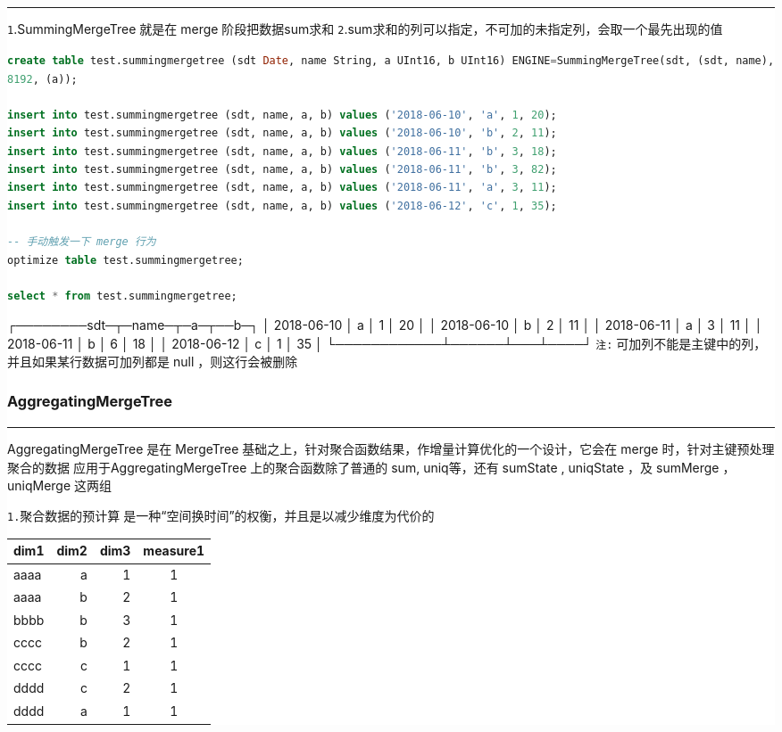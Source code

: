 ------

`1`.SummingMergeTree 就是在 merge 阶段把数据sum求和
 `2`.sum求和的列可以指定，不可加的未指定列，会取一个最先出现的值

```sql
create table test.summingmergetree (sdt Date, name String, a UInt16, b UInt16) ENGINE=SummingMergeTree(sdt, (sdt, name), 8192, (a));

insert into test.summingmergetree (sdt, name, a, b) values ('2018-06-10', 'a', 1, 20);
insert into test.summingmergetree (sdt, name, a, b) values ('2018-06-10', 'b', 2, 11);
insert into test.summingmergetree (sdt, name, a, b) values ('2018-06-11', 'b', 3, 18);
insert into test.summingmergetree (sdt, name, a, b) values ('2018-06-11', 'b', 3, 82);
insert into test.summingmergetree (sdt, name, a, b) values ('2018-06-11', 'a', 3, 11);
insert into test.summingmergetree (sdt, name, a, b) values ('2018-06-12', 'c', 1, 35);

-- 手动触发一下 merge 行为
optimize table test.summingmergetree;

select * from test.summingmergetree;
```

┌────────sdt─┬─name─┬─a─┬──b─┐
 │ 2018-06-10       │         a    │   1   │   20   │
 │ 2018-06-10       │         b    │   2   │   11   │
 │ 2018-06-11       │         a    │   3   │   11   │
 │ 2018-06-11       │         b    │   6   │   18   │
 │ 2018-06-12       │         c    │   1   │   35   │
 └────────────┴──────┴───┴────┘
 `注:` 可加列不能是主键中的列，并且如果某行数据可加列都是 null ，则这行会被删除



### AggregatingMergeTree

------

AggregatingMergeTree 是在 MergeTree 基础之上，针对聚合函数结果，作增量计算优化的一个设计，它会在 merge 时，针对主键预处理聚合的数据
 应用于AggregatingMergeTree 上的聚合函数除了普通的 sum, uniq等，还有 sumState , uniqState ，及 sumMerge ， uniqMerge 这两组

`1.`聚合数据的预计算
 是一种“空间换时间”的权衡，并且是以减少维度为代价的

| dim1 | dim2 | dim3 | measure1 |
| :--- | ---: | ---: | :------: |
| aaaa |    a |    1 |    1     |
| aaaa |    b |    2 |    1     |
| bbbb |    b |    3 |    1     |
| cccc |    b |    2 |    1     |
| cccc |    c |    1 |    1     |
| dddd |    c |    2 |    1     |
| dddd |    a |    1 |    1     |
